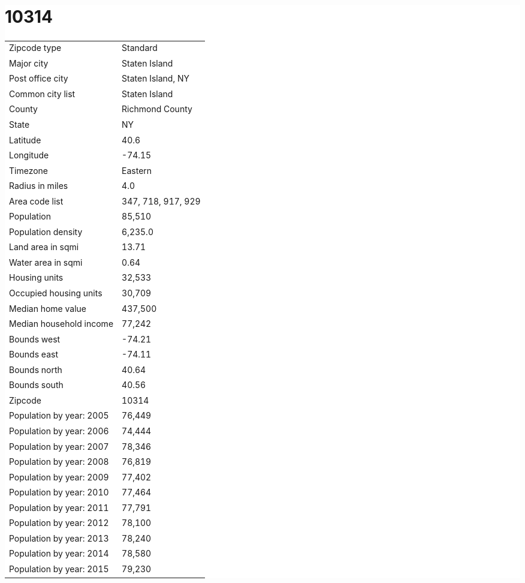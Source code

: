 10314
=====
|||
|--|--|
|Zipcode type|Standard|
|Major city|Staten Island|
|Post office city|Staten Island, NY|
|Common city list|Staten Island|
|County|Richmond County|
|State|NY|
|Latitude|40.6|
|Longitude|-74.15|
|Timezone|Eastern|
|Radius in miles|4.0|
|Area code list|347, 718, 917, 929|
|Population|85,510|
|Population density|6,235.0|
|Land area in sqmi|13.71|
|Water area in sqmi|0.64|
|Housing units|32,533|
|Occupied housing units|30,709|
|Median home value|437,500|
|Median household income|77,242|
|Bounds west|-74.21|
|Bounds east|-74.11|
|Bounds north|40.64|
|Bounds south|40.56|
|Zipcode|10314|
|Population by year: 2005|76,449|
|Population by year: 2006|74,444|
|Population by year: 2007|78,346|
|Population by year: 2008|76,819|
|Population by year: 2009|77,402|
|Population by year: 2010|77,464|
|Population by year: 2011|77,791|
|Population by year: 2012|78,100|
|Population by year: 2013|78,240|
|Population by year: 2014|78,580|
|Population by year: 2015|79,230|